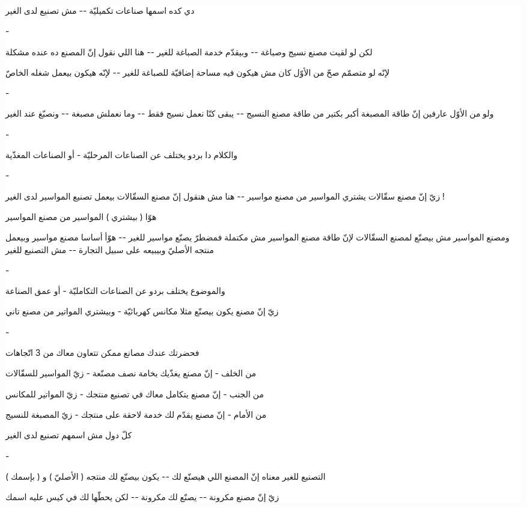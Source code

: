 دي كده اسمها صناعات تكميليّة -- مش تصنيع لدى الغير

\-

لكن لو لقيت مصنع نسيج وصباغة -- وبيقدّم خدمة الصباغة
للغير -- هنا اللي نقول إنّ المصنع ده عنده مشكلة

لإنّه لو متصمّم صحّ من الأوّل كان مش هيكون فيه مساحة إضافيّة
للصباغة للغير -- لإنّه هيكون بيعمل شغله الخاصّ

\-

ولو من الأوّل عارفين إنّ طاقة المصبغة أكبر بكتير من طاقة
مصنع النسيج -- يبقى كنّا نعمل نسيج فقط -- وما نعملش مصبغة -- ونصبّغ عند
الغير

\-

والكلام دا بردو يختلف عن الصناعات المرحليّة - أو الصناعات
المغذّية

\-

زيّ إنّ مصنع سقّالات يشتري المواسير من مصنع مواسير -- هنا
مش هنقول إنّ مصنع السقّالات بيعمل تصنيع المواسير لدى الغير !

هوّا ( بيشتري ) المواسير من مصنع المواسير

ومصنع المواسير مش بيصنّع لمصنع السقّالات لإنّ طاقة مصنع
المواسير مش مكتملة فمضطرّ يصنّع مواسير للغير -- هوّأ أساسا مصنع مواسير
وبيعمل منتجه الأصليّ وبيبيعه على سبيل التجارة -- مش التصنيع للغير

\-

والموضوع يختلف بردو عن الصناعات التكامليّة - أو عمق
الصناعة

زيّ إنّ مصنع يكون بيصنّع مثلا مكانس كهربائيّة - وبيشتري
المواتير من مصنع تاني

\-

فحضرتك عندك مصانع ممكن تتعاون معاك من 3 اتّجاهات

من الخلف - إنّ مصنع يغذّيك بخامة نصف مصنّعة - زيّ المواسير
للسقّالات

من الجنب - إنّ مصنع يتكامل معاك في تصنيع منتجك - زيّ
المواتير للمكانس

من الأمام - إنّ مصنع يقدّم لك خدمة لاحقة على منتجك - زيّ
المصبغة للنسيج

كلّ دول مش اسمهم تصنيع لدى الغير

\-

التصنيع للغير معناه إنّ المصنع اللي هيصنّع لك -- يكون
بيصنّع لك منتجه ( الأصليّ ) و ( بإسمك )

زيّ إنّ مصنع مكرونة -- يصنّع لك مكرونة -- لكن يحطّها لك في
كيس عليه اسمك
